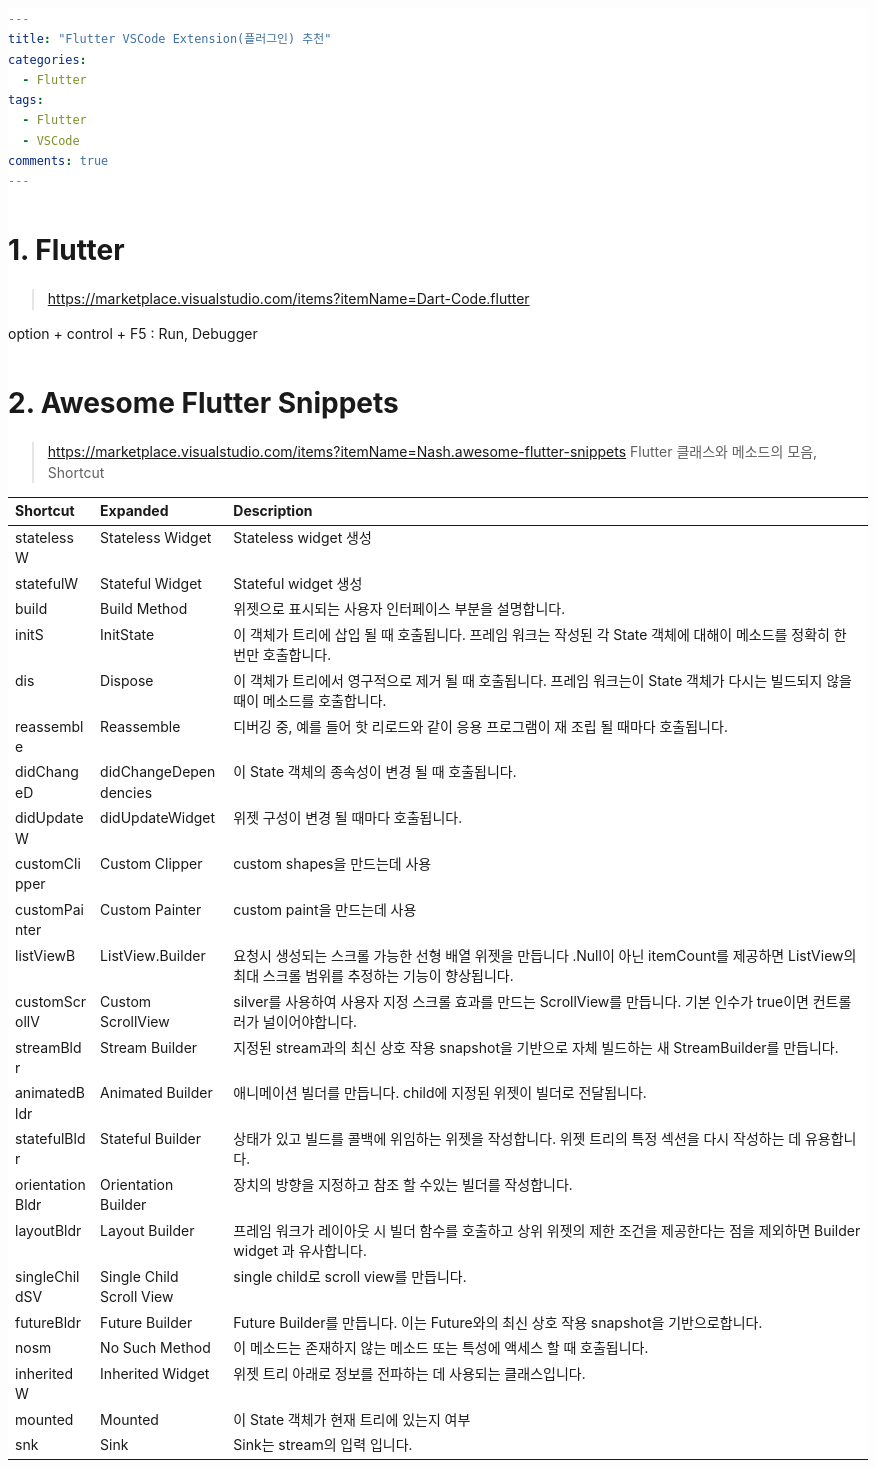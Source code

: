 ```yaml
---
title: "Flutter VSCode Extension(플러그인) 추천"
categories:
  - Flutter
tags:
  - Flutter
  - VSCode
comments: true
---
```


# 1. Flutter
> https://marketplace.visualstudio.com/items?itemName=Dart-Code.flutter

option + control + F5 : Run, Debugger

# 2. Awesome Flutter Snippets
> https://marketplace.visualstudio.com/items?itemName=Nash.awesome-flutter-snippets
> Flutter 클래스와 메소드의 모음, Shortcut

| Shortcut		| Expanded		 | Description						 | 
| :--------------- | :---------------------- | :-------------------------------------- |
| statelessW | Stateless Widget	| Stateless widget 생성			 |
| statefulW	| Stateful Widget	| Stateful widget 생성				|
| build			| Build Method	| 위젯으로 표시되는 사용자 인터페이스 부분을 설명합니다. |
| initS			| InitState			| 이 객체가 트리에 삽입 될 때 호출됩니다. 프레임 워크는 작성된 각 State 객체에 대해이 메소드를 정확히 한 번만 호출합니다. |
| dis			| Dispose			| 이 객체가 트리에서 영구적으로 제거 될 때 호출됩니다. 프레임 워크는이 State 객체가 다시는 빌드되지 않을 때이 메소드를 호출합니다. |
| reassemble	| Reassemble		| 디버깅 중, 예를 들어 핫 리로드와 같이 응용 프로그램이 재 조립 될 때마다 호출됩니다. |
| didChangeD	| didChangeDependencies | 이 State 객체의 종속성이 변경 될 때 호출됩니다. |
| didUpdateW	| didUpdateWidget | 위젯 구성이 변경 될 때마다 호출됩니다. |
| customClipper	| Custom Clipper			 | custom shapes을 만드는데 사용 |
| customPainter	| Custom Painter 			| custom paint을 만드는데 사용 |
| listViewB		      | ListView.Builder			| 요청시 생성되는 스크롤 가능한 선형 배열 위젯을 만듭니다 .Null이 아닌 itemCount를 제공하면 ListView의 최대 스크롤 범위를 추정하는 기능이 향상됩니다. |
| customScrollV	| Custom ScrollView		| silver를 사용하여 사용자 지정 스크롤 효과를 만드는 ScrollView를 만듭니다. 기본 인수가 true이면 컨트롤러가 널이어야합니다. |
| streamBldr		| Stream Builder			| 지정된 stream과의 최신 상호 작용 snapshot을 기반으로 자체 빌드하는 새 StreamBuilder를 만듭니다. | 
| animatedBldr	| Animated Builder		| 애니메이션 빌더를 만듭니다. child에 지정된 위젯이 빌더로 전달됩니다. | 
| statefulBldr		| Stateful Builder			| 상태가 있고 빌드를 콜백에 위임하는 위젯을 작성합니다. 위젯 트리의 특정 섹션을 다시 작성하는 데 유용합니다. |
| orientationBldr	| Orientation Builder		| 장치의 방향을 지정하고 참조 할 수있는 빌더를 작성합니다. |
| layoutBldr		| Layout Builder			| 프레임 워크가 레이아웃 시 빌더 함수를 호출하고 상위 위젯의 제한 조건을 제공한다는 점을 제외하면 Builder widget 과 유사합니다. |
| singleChildSV	| Single Child Scroll View	| single child로 scroll view를 만듭니다. |
| futureBldr		| Future Builder				| Future Builder를 만듭니다. 이는 Future와의 최신 상호 작용 snapshot을 기반으로합니다. |
| nosm				| No Such Method			| 이 메소드는 존재하지 않는 메소드 또는 특성에 액세스 할 때 호출됩니다. |
| inheritedW		| Inherited Widget			| 위젯 트리 아래로 정보를 전파하는 데 사용되는 클래스입니다. |
| mounted			| Mounted				| 이 State 객체가 현재 트리에 있는지 여부 |
| snk				| Sink					| Sink는 stream의 입력 입니다. |